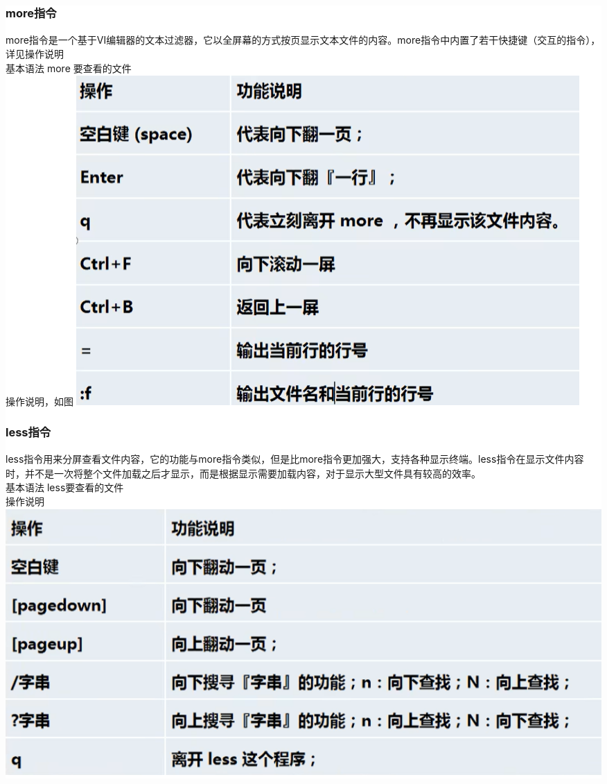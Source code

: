 ### more指令
more指令是一个基于VI编辑器的文本过滤器，它以全屏幕的方式按页显示文本文件的内容。more指令中内置了若干快捷键（交互的指令），详见操作说明  
基本语法  more 要查看的文件  
操作说明，如图
![](attachments/Pasted%20image%2020230210194035.png)

### less指令
less指令用来分屏查看文件内容，它的功能与more指令类似，但是比more指令更加强大，支持各种显示终端。less指令在显示文件内容时，并不是一次将整个文件加载之后才显示，而是根据显示需要加载内容，对于显示大型文件具有较高的效率。  
基本语法   less要查看的文件  
操作说明
![](attachments/Pasted%20image%2020230210194713.png)
